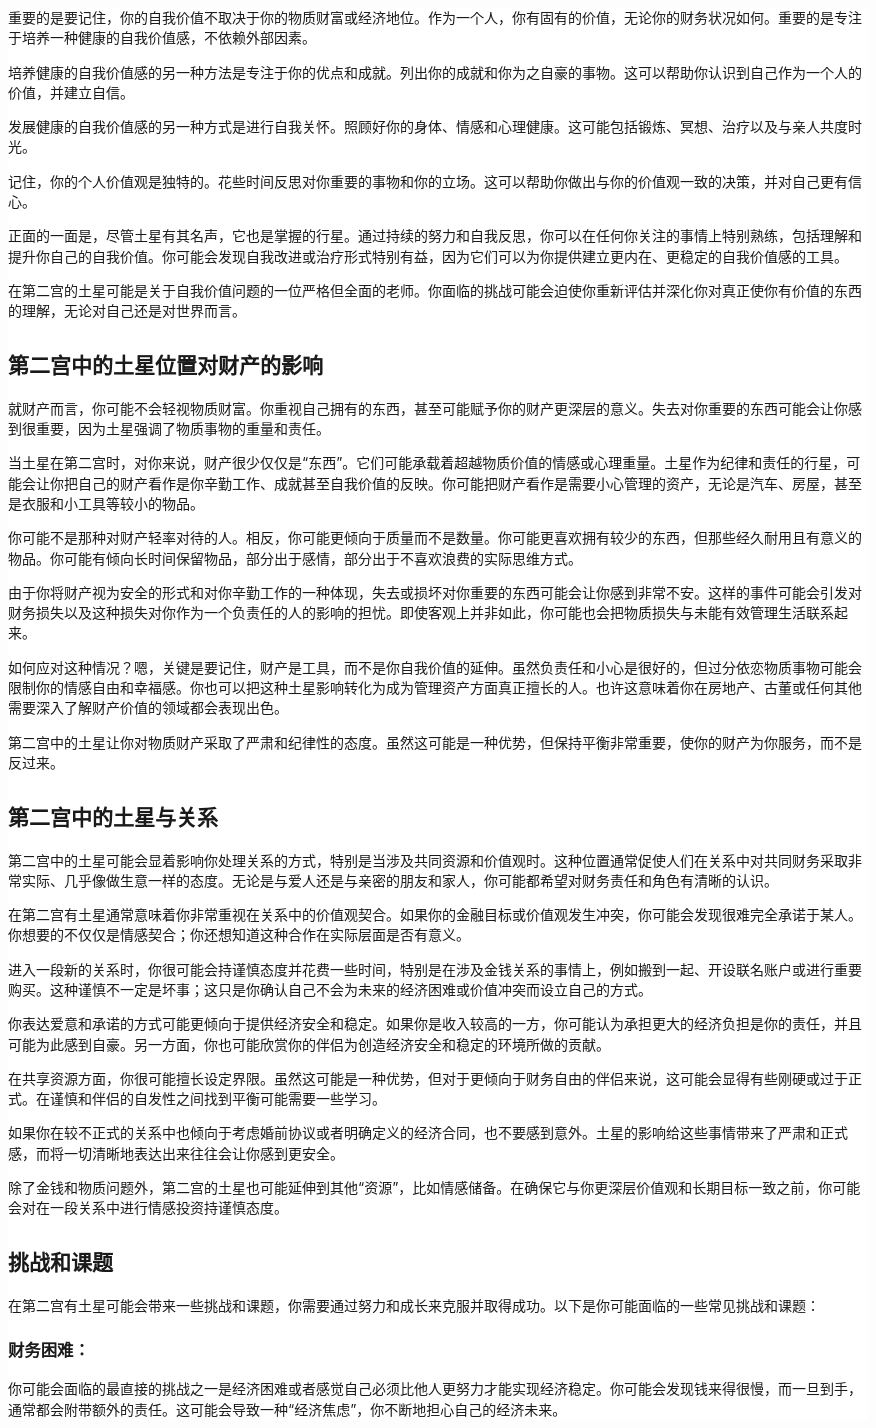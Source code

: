 重要的是要记住，你的自我价值不取决于你的物质财富或经济地位。作为一个人，你有固有的价值，无论你的财务状况如何。重要的是专注于培养一种健康的自我价值感，不依赖外部因素。

培养健康的自我价值感的另一种方法是专注于你的优点和成就。列出你的成就和你为之自豪的事物。这可以帮助你认识到自己作为一个人的价值，并建立自信。

发展健康的自我价值感的另一种方式是进行自我关怀。照顾好你的身体、情感和心理健康。这可能包括锻炼、冥想、治疗以及与亲人共度时光。

记住，你的个人价值观是独特的。花些时间反思对你重要的事物和你的立场。这可以帮助你做出与你的价值观一致的决策，并对自己更有信心。

正面的一面是，尽管土星有其名声，它也是掌握的行星。通过持续的努力和自我反思，你可以在任何你关注的事情上特别熟练，包括理解和提升你自己的自我价值。你可能会发现自我改进或治疗形式特别有益，因为它们可以为你提供建立更内在、更稳定的自我价值感的工具。

在第二宫的土星可能是关于自我价值问题的一位严格但全面的老师。你面临的挑战可能会迫使你重新评估并深化你对真正使你有价值的东西的理解，无论对自己还是对世界而言。

## 第二宫中的土星位置对财产的影响

就财产而言，你可能不会轻视物质财富。你重视自己拥有的东西，甚至可能赋予你的财产更深层的意义。失去对你重要的东西可能会让你感到很重要，因为土星强调了物质事物的重量和责任。

当土星在第二宫时，对你来说，财产很少仅仅是“东西”。它们可能承载着超越物质价值的情感或心理重量。土星作为纪律和责任的行星，可能会让你把自己的财产看作是你辛勤工作、成就甚至自我价值的反映。你可能把财产看作是需要小心管理的资产，无论是汽车、房屋，甚至是衣服和小工具等较小的物品。

你可能不是那种对财产轻率对待的人。相反，你可能更倾向于质量而不是数量。你可能更喜欢拥有较少的东西，但那些经久耐用且有意义的物品。你可能有倾向长时间保留物品，部分出于感情，部分出于不喜欢浪费的实际思维方式。

由于你将财产视为安全的形式和对你辛勤工作的一种体现，失去或损坏对你重要的东西可能会让你感到非常不安。这样的事件可能会引发对财务损失以及这种损失对你作为一个负责任的人的影响的担忧。即使客观上并非如此，你可能也会把物质损失与未能有效管理生活联系起来。

如何应对这种情况？嗯，关键是要记住，财产是工具，而不是你自我价值的延伸。虽然负责任和小心是很好的，但过分依恋物质事物可能会限制你的情感自由和幸福感。你也可以把这种土星影响转化为成为管理资产方面真正擅长的人。也许这意味着你在房地产、古董或任何其他需要深入了解财产价值的领域都会表现出色。

第二宫中的土星让你对物质财产采取了严肃和纪律性的态度。虽然这可能是一种优势，但保持平衡非常重要，使你的财产为你服务，而不是反过来。

## 第二宫中的土星与关系

第二宫中的土星可能会显着影响你处理关系的方式，特别是当涉及共同资源和价值观时。这种位置通常促使人们在关系中对共同财务采取非常实际、几乎像做生意一样的态度。无论是与爱人还是与亲密的朋友和家人，你可能都希望对财务责任和角色有清晰的认识。

在第二宫有土星通常意味着你非常重视在关系中的价值观契合。如果你的金融目标或价值观发生冲突，你可能会发现很难完全承诺于某人。你想要的不仅仅是情感契合；你还想知道这种合作在实际层面是否有意义。

进入一段新的关系时，你很可能会持谨慎态度并花费一些时间，特别是在涉及金钱关系的事情上，例如搬到一起、开设联名账户或进行重要购买。这种谨慎不一定是坏事；这只是你确认自己不会为未来的经济困难或价值冲突而设立自己的方式。

你表达爱意和承诺的方式可能更倾向于提供经济安全和稳定。如果你是收入较高的一方，你可能认为承担更大的经济负担是你的责任，并且可能为此感到自豪。另一方面，你也可能欣赏你的伴侣为创造经济安全和稳定的环境所做的贡献。

在共享资源方面，你很可能擅长设定界限。虽然这可能是一种优势，但对于更倾向于财务自由的伴侣来说，这可能会显得有些刚硬或过于正式。在谨慎和伴侣的自发性之间找到平衡可能需要一些学习。

如果你在较不正式的关系中也倾向于考虑婚前协议或者明确定义的经济合同，也不要感到意外。土星的影响给这些事情带来了严肃和正式感，而将一切清晰地表达出来往往会让你感到更安全。

除了金钱和物质问题外，第二宫的土星也可能延伸到其他“资源”，比如情感储备。在确保它与你更深层价值观和长期目标一致之前，你可能会对在一段关系中进行情感投资持谨慎态度。

## 挑战和课题

在第二宫有土星可能会带来一些挑战和课题，你需要通过努力和成长来克服并取得成功。以下是你可能面临的一些常见挑战和课题：

### **财务困难**：

你可能会面临的最直接的挑战之一是经济困难或者感觉自己必须比他人更努力才能实现经济稳定。你可能会发现钱来得很慢，而一旦到手，通常都会附带额外的责任。这可能会导致一种“经济焦虑”，你不断地担心自己的经济未来。

